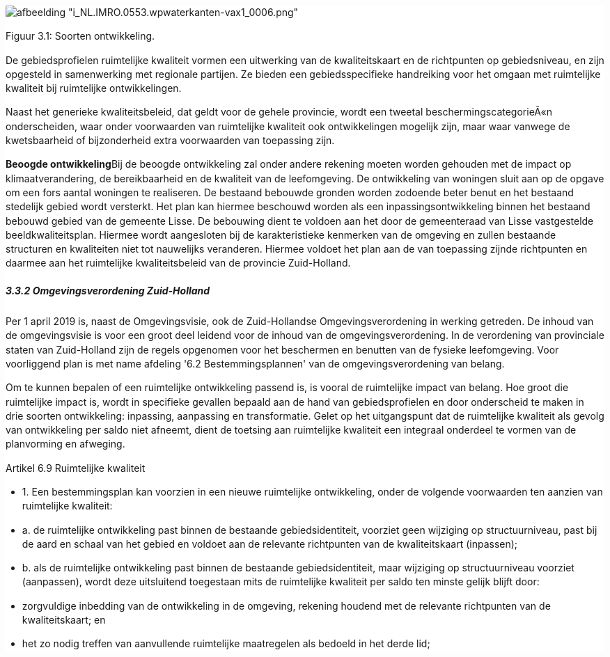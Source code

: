 ![afbeelding "i_NL.IMRO.0553.wpwaterkanten-vax1_0006.png"](i_NL.IMRO.0553.wpwaterkanten-vax1_0006.png)

Figuur 3\.1: Soorten ontwikkeling.

De gebiedsprofielen ruimtelijke kwaliteit vormen een uitwerking van de kwaliteitskaart en de richtpunten op gebiedsniveau, en zijn opgesteld in samenwerking met regionale partijen. Ze bieden een gebiedsspecifieke handreiking voor het omgaan met ruimtelijke kwaliteit bij ruimtelijke ontwikkelingen.

Naast het generieke kwaliteitsbeleid, dat geldt voor de gehele provincie, wordt een tweetal beschermingscategorieÃ«n onderscheiden, waar onder voorwaarden van ruimtelijke kwaliteit ook ontwikkelingen mogelijk zijn, maar waar vanwege de kwetsbaarheid of bijzonderheid extra voorwaarden van toepassing zijn.

**Beoogde ontwikkeling**Bij de beoogde ontwikkeling zal onder andere rekening moeten worden gehouden met de impact op klimaatverandering, de bereikbaarheid en de kwaliteit van de leefomgeving. De ontwikkeling van woningen sluit aan op de opgave om een fors aantal woningen te realiseren. De bestaand bebouwde gronden worden zodoende beter benut en het bestaand stedelijk gebied wordt versterkt. Het plan kan hiermee beschouwd worden als een inpassingsontwikkeling binnen het bestaand bebouwd gebied van de gemeente Lisse. De bebouwing dient te voldoen aan het door de gemeenteraad van Lisse vastgestelde beeldkwaliteitsplan. Hiermee wordt aangesloten bij de karakteristieke kenmerken van de omgeving en zullen bestaande structuren en kwaliteiten niet tot nauwelijks veranderen. Hiermee voldoet het plan aan de van toepassing zijnde richtpunten en daarmee aan het ruimtelijke kwaliteitsbeleid van de provincie Zuid\-Holland.

##### 3\.3\.2 Omgevingsverordening Zuid\-Holland

Per 1 april 2019 is, naast de Omgevingsvisie, ook de Zuid\-Hollandse Omgevingsverordening in werking getreden. De inhoud van de omgevingsvisie is voor een groot deel leidend voor de inhoud van de omgevingsverordening. In de verordening van provinciale staten van Zuid\-Holland zijn de regels opgenomen voor het beschermen en benutten van de fysieke leefomgeving. Voor voorliggend plan is met name afdeling '6\.2 Bestemmingsplannen' van de omgevingsverordening van belang.

Om te kunnen bepalen of een ruimtelijke ontwikkeling passend is, is vooral de ruimtelijke impact van belang. Hoe groot die ruimtelijke impact is, wordt in specifieke gevallen bepaald aan de hand van gebiedsprofielen en door onderscheid te maken in drie soorten ontwikkeling: inpassing, aanpassing en transformatie. Gelet op het uitgangspunt dat de ruimtelijke kwaliteit als gevolg van ontwikkeling per saldo niet afneemt, dient de toetsing aan ruimtelijke kwaliteit een integraal onderdeel te vormen van de planvorming en afweging.

Artikel 6\.9 Ruimtelijke kwaliteit

* 1\. Een bestemmingsplan kan voorzien in een nieuwe ruimtelijke ontwikkeling, onder de volgende voorwaarden ten aanzien van ruimtelijke kwaliteit:

* a. de ruimtelijke ontwikkeling past binnen de bestaande gebiedsidentiteit, voorziet geen wijziging op structuurniveau, past bij de aard en schaal van het gebied en voldoet aan de relevante richtpunten van de kwaliteitskaart (inpassen);

* b. als de ruimtelijke ontwikkeling past binnen de bestaande gebiedsidentiteit, maar wijziging op structuurniveau voorziet (aanpassen), wordt deze uitsluitend toegestaan mits de ruimtelijke kwaliteit per saldo ten minste gelijk blijft door:

- zorgvuldige inbedding van de ontwikkeling in de omgeving, rekening houdend met de relevante richtpunten van de kwaliteitskaart; en

- het zo nodig treffen van aanvullende ruimtelijke maatregelen als bedoeld in het derde lid;

